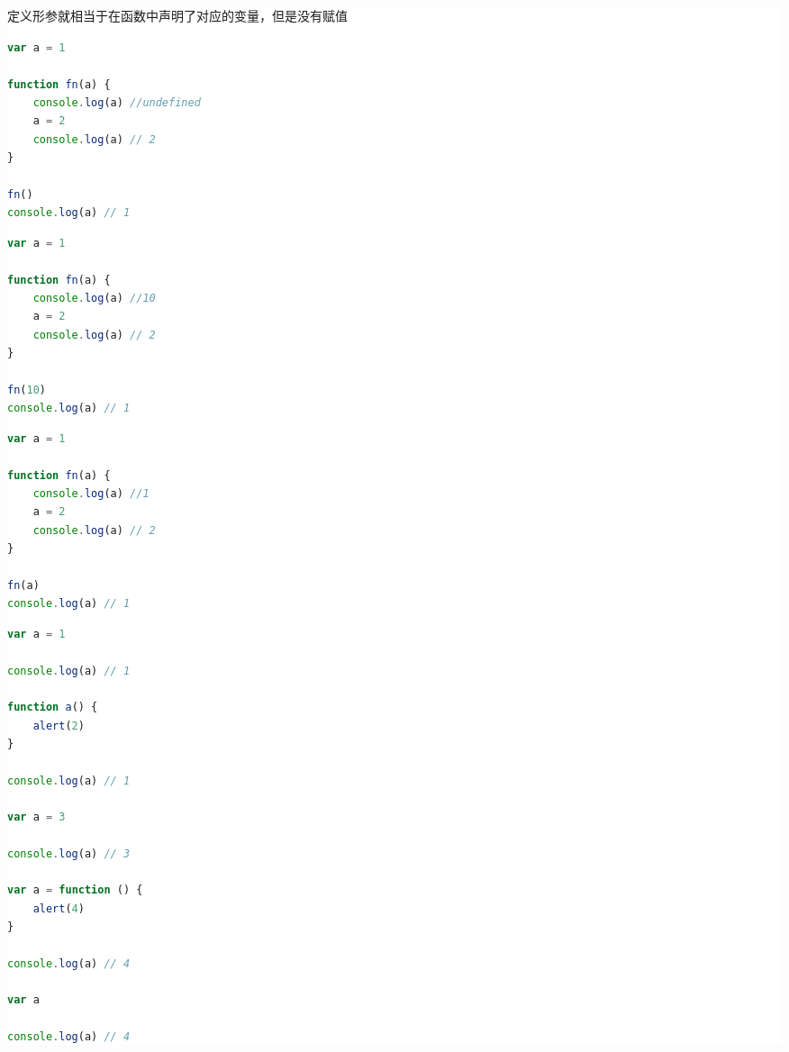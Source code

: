

定义形参就相当于在函数中声明了对应的变量，但是没有赋值

```javascript
var a = 1

function fn(a) {
    console.log(a) //undefined
    a = 2
    console.log(a) // 2
}

fn()
console.log(a) // 1 
```

```javascript
var a = 1

function fn(a) {
    console.log(a) //10
    a = 2
    console.log(a) // 2
}

fn(10)
console.log(a) // 1
```

```javascript
var a = 1

function fn(a) {
    console.log(a) //1
    a = 2
    console.log(a) // 2
}

fn(a)
console.log(a) // 1
```

```javascript
var a = 1

console.log(a) // 1

function a() {
    alert(2)
}

console.log(a) // 1

var a = 3

console.log(a) // 3

var a = function () {
    alert(4)
}

console.log(a) // 4

var a

console.log(a) // 4
```